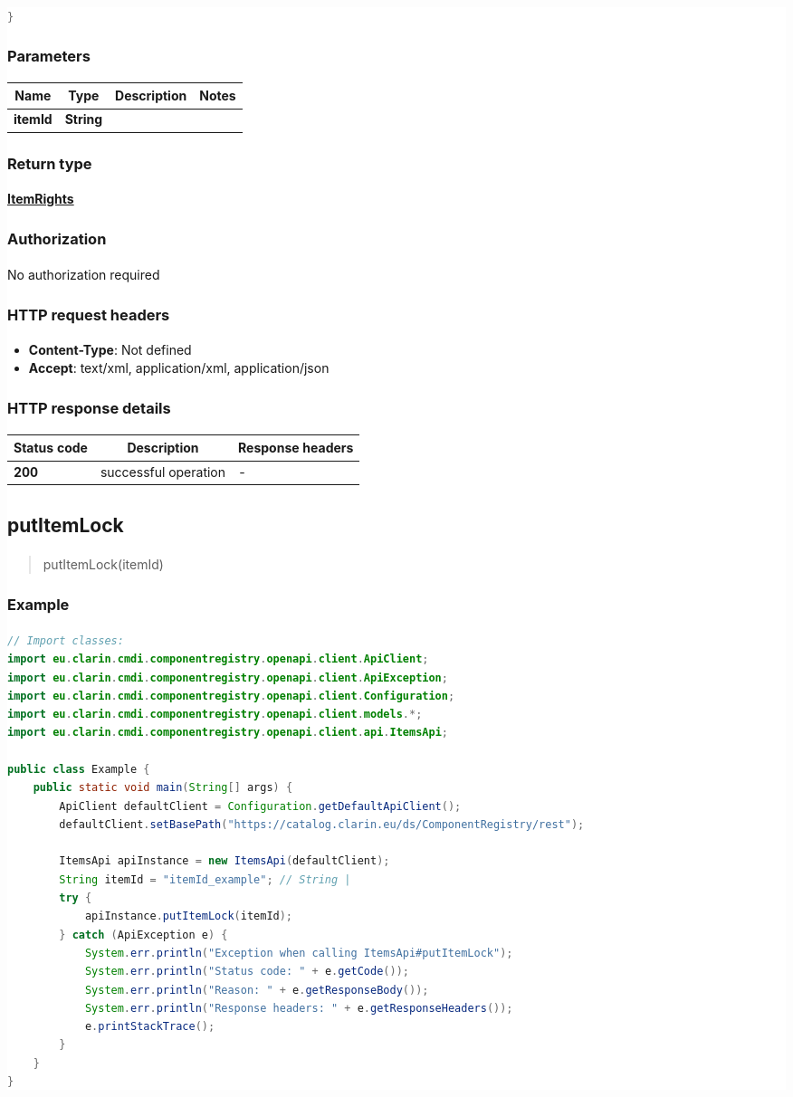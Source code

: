 ```java
}
```

### Parameters


| Name | Type | Description  | Notes |
|------------- | ------------- | ------------- | -------------|
| **itemId** | **String**|  | |

### Return type

[**ItemRights**](ItemRights.md)

### Authorization

No authorization required

### HTTP request headers

- **Content-Type**: Not defined
- **Accept**: text/xml, application/xml, application/json


### HTTP response details
| Status code | Description | Response headers |
|-------------|-------------|------------------|
| **200** | successful operation |  -  |


## putItemLock

> putItemLock(itemId)



### Example

```java
// Import classes:
import eu.clarin.cmdi.componentregistry.openapi.client.ApiClient;
import eu.clarin.cmdi.componentregistry.openapi.client.ApiException;
import eu.clarin.cmdi.componentregistry.openapi.client.Configuration;
import eu.clarin.cmdi.componentregistry.openapi.client.models.*;
import eu.clarin.cmdi.componentregistry.openapi.client.api.ItemsApi;

public class Example {
    public static void main(String[] args) {
        ApiClient defaultClient = Configuration.getDefaultApiClient();
        defaultClient.setBasePath("https://catalog.clarin.eu/ds/ComponentRegistry/rest");

        ItemsApi apiInstance = new ItemsApi(defaultClient);
        String itemId = "itemId_example"; // String | 
        try {
            apiInstance.putItemLock(itemId);
        } catch (ApiException e) {
            System.err.println("Exception when calling ItemsApi#putItemLock");
            System.err.println("Status code: " + e.getCode());
            System.err.println("Reason: " + e.getResponseBody());
            System.err.println("Response headers: " + e.getResponseHeaders());
            e.printStackTrace();
        }
    }
}
```